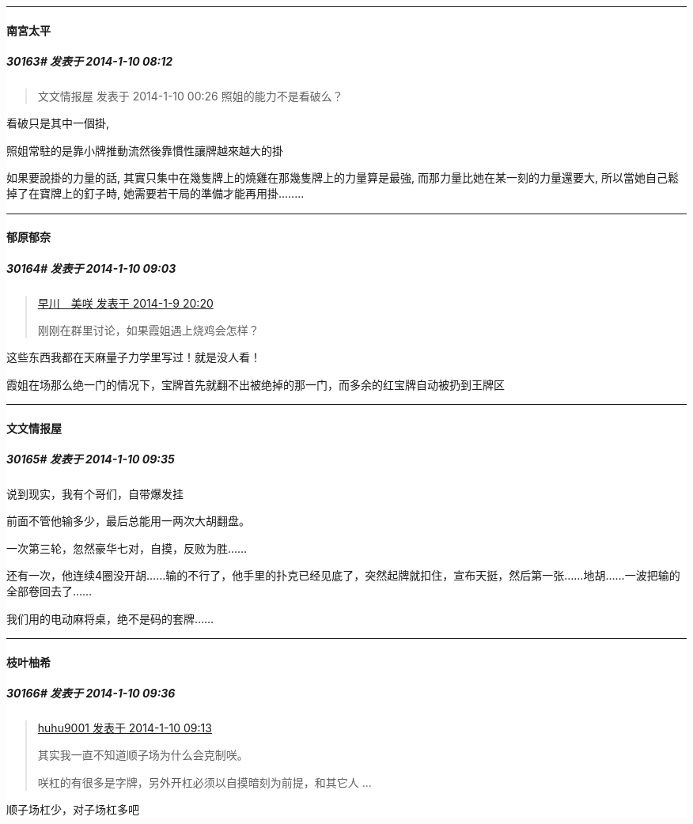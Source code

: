 -----

####  南宮太平  
##### 30163#       发表于 2014-1-10 08:12


<blockquote>文文情报屋 发表于 2014-1-10 00:26
照姐的能力不是看破么？</blockquote>
看破只是其中一個掛,

照姐常駐的是靠小牌推動流然後靠慣性讓牌越來越大的掛


如果要說掛的力量的話, 其實只集中在幾隻牌上的燒雞在那幾隻牌上的力量算是最強, 而那力量比她在某一刻的力量還要大, 所以當她自己鬆掉了在寶牌上的釘子時, 她需要若干局的準備才能再用掛........


-----

####  郁原郁奈  
##### 30164#       发表于 2014-1-10 09:03


<blockquote><a href="httphttps://bbs.saraba1st.com/2b/forum.php?mod=redirect&amp;goto=findpost&amp;pid=24158520&amp;ptid=821720" target="_blank">早川　美咲 发表于 2014-1-9 20:20</a>

刚刚在群里讨论，如果霞姐遇上烧鸡会怎样？</blockquote>
这些东西我都在天麻量子力学里写过！就是没人看！

霞姐在场那么绝一门的情况下，宝牌首先就翻不出被绝掉的那一门，而多余的红宝牌自动被扔到王牌区


-----

####  文文情报屋  
##### 30165#       发表于 2014-1-10 09:35


说到现实，我有个哥们，自带爆发挂

前面不管他输多少，最后总能用一两次大胡翻盘。

一次第三轮，忽然豪华七对，自摸，反败为胜……

还有一次，他连续4圈没开胡……输的不行了，他手里的扑克已经见底了，突然起牌就扣住，宣布天挺，然后第一张……地胡……一波把输的全部卷回去了……

我们用的电动麻将桌，绝不是码的套牌……


-----

####  枝叶柚希  
##### 30166#       发表于 2014-1-10 09:36


<blockquote><a href="httphttps://bbs.saraba1st.com/2b/forum.php?mod=redirect&amp;goto=findpost&amp;pid=24162452&amp;ptid=821720" target="_blank">huhu9001 发表于 2014-1-10 09:13</a>

其实我一直不知道顺子场为什么会克制咲。


咲杠的有很多是字牌，另外开杠必须以自摸暗刻为前提，和其它人 ...</blockquote>
顺子场杠少，对子场杠多吧
